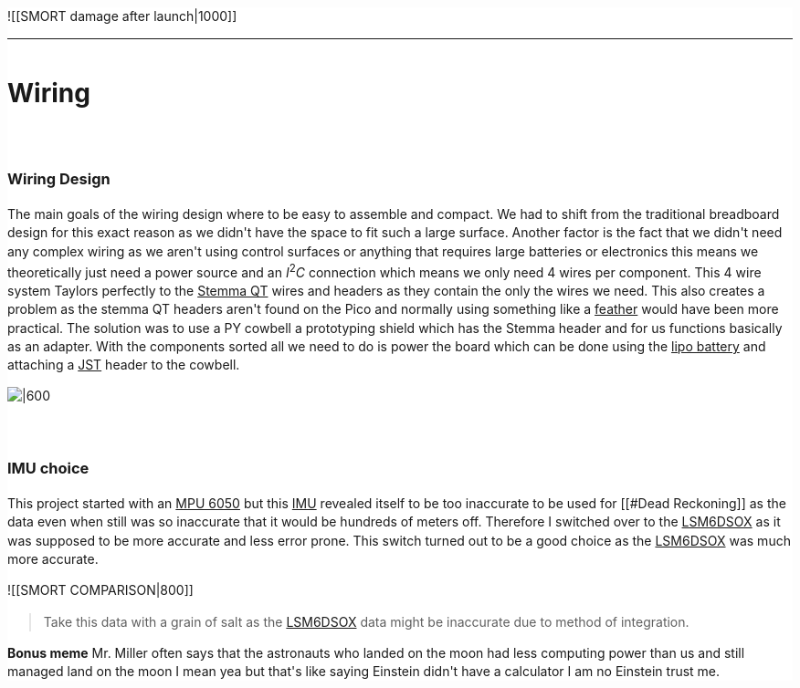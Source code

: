 

![[SMORT damage after launch|1000]]






---

# Wiring 

&emsp;


### Wiring Design
The main goals of the wiring design where to be easy to assemble and compact. We had to shift from the traditional breadboard design for this exact reason as we didn't have the space to fit such a large surface. Another factor is the fact that we didn't need any complex wiring as we aren't using control surfaces or anything that requires large batteries or electronics this means we theoretically just need a power source and an $I^2C$ connection which means we only need 4 wires per component. This 4 wire system Taylors perfectly to the [Stemma QT](https://learn.adafruit.com/introducing-adafruit-stemma-qt/what-is-stemma) wires and headers as they contain the only the wires we need. This also creates a problem as the stemma QT headers aren't found on the Pico and normally using something like a [feather](https://www.adafruit.com/product/4884) would have been more practical. The solution was to use a PY cowbell a prototyping shield which has the Stemma header and for us functions basically as an adapter. With the components sorted all we need to do is power the board which can be done using the [lipo battery](https://www.adafruit.com/product/258) and attaching a [JST](https://www.adafruit.com/product/1863) header to the cowbell.


![|600](https://i.imgur.com/smKoDkW.png)




&emsp;

### IMU choice 
This project started with an [MPU 6050](https://www.adafruit.com/product/3886) but this [IMU](https://en.wikipedia.org/wiki/Inertial_measurement_unit) revealed itself to be too inaccurate to be used for [[#Dead Reckoning]] as the data even when still was so inaccurate that it would be hundreds of meters off. Therefore I switched over to the [LSM6DSOX](https://www.adafruit.com/product/4438) as it was supposed to be more accurate and less error prone. This switch turned out to be a good choice as the [LSM6DSOX](https://www.adafruit.com/product/4438)  was much more accurate.

![[SMORT COMPARISON|800]]
>Take this data with a grain of salt as the [LSM6DSOX](https://www.adafruit.com/product/4438)  data might be inaccurate due to method of integration.

**Bonus meme** Mr. Miller often says that the astronauts who landed on the moon had less computing power than us and still managed land on the moon I mean yea but that's like saying Einstein didn't have a calculator I am no Einstein trust me.



